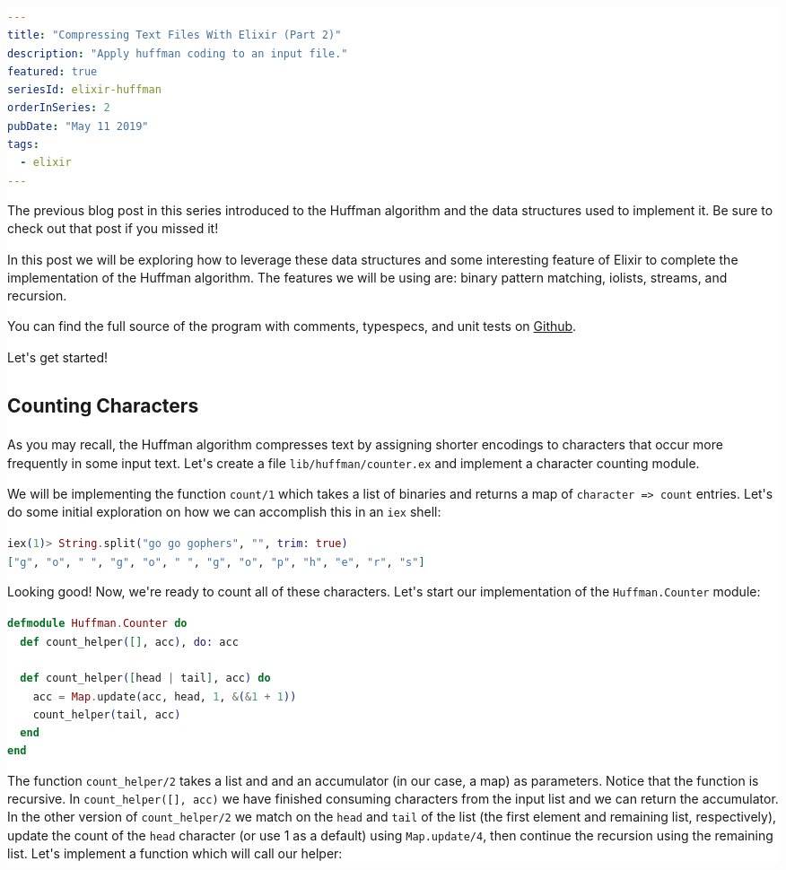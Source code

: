 ```yaml
---
title: "Compressing Text Files With Elixir (Part 2)"
description: "Apply huffman coding to an input file."
featured: true
seriesId: elixir-huffman
orderInSeries: 2
pubDate: "May 11 2019"
tags:
  - elixir
---
```


The previous blog post in this series introduced to the Huffman algorithm and the data structures used to implement it. Be sure to check out that post if you missed it!

In this post we will be exploring how to leverage these data structures and some interesting feature of Elixir to complete the implementation of the Huffman algorithm. The features we will be using are: binary pattern matching, iolists, streams, and recursion.

You can find the full source of the program with comments, typespecs, and unit tests on [Github](https://github.com/nickdichev/huffman-elixir).

Let's get started!

## Counting Characters

As you may recall, the Huffman algorithm compresses text by assigning shorter encodings to characters that occur more frequently in some input text. Let's create a file `lib/huffman/counter.ex` and implement a character counting module.

We will be implementing the function `count/1` which takes a list of binaries and returns a map of `character => count` entries. Let's do some initial exploration on how we can accomplish this in an `iex` shell:

```elixir
iex(1)> String.split("go go gophers", "", trim: true)
["g", "o", " ", "g", "o", " ", "g", "o", "p", "h", "e", "r", "s"]
```

Looking good! Now, we're ready to count all of these characters. Let's start our implementation of the `Huffman.Counter` module:

```elixir
defmodule Huffman.Counter do
  def count_helper([], acc), do: acc

  def count_helper([head | tail], acc) do
    acc = Map.update(acc, head, 1, &(&1 + 1))
    count_helper(tail, acc)
  end
end
```

The function `count_helper/2` takes a list and and an accumulator (in our case, a map) as parameters. Notice that the function is recursive. In `count_helper([], acc)` we have finished consuming characters from the input list and we can return the accumulator. In the other version of `count_helper/2` we match on the `head` and `tail` of the list (the first element and remaining list, respectively), update the count of the `head` character (or use 1 as a default) using `Map.update/4`, then continue the recursion using the remaining list. Let's implement a function which will call our helper:
